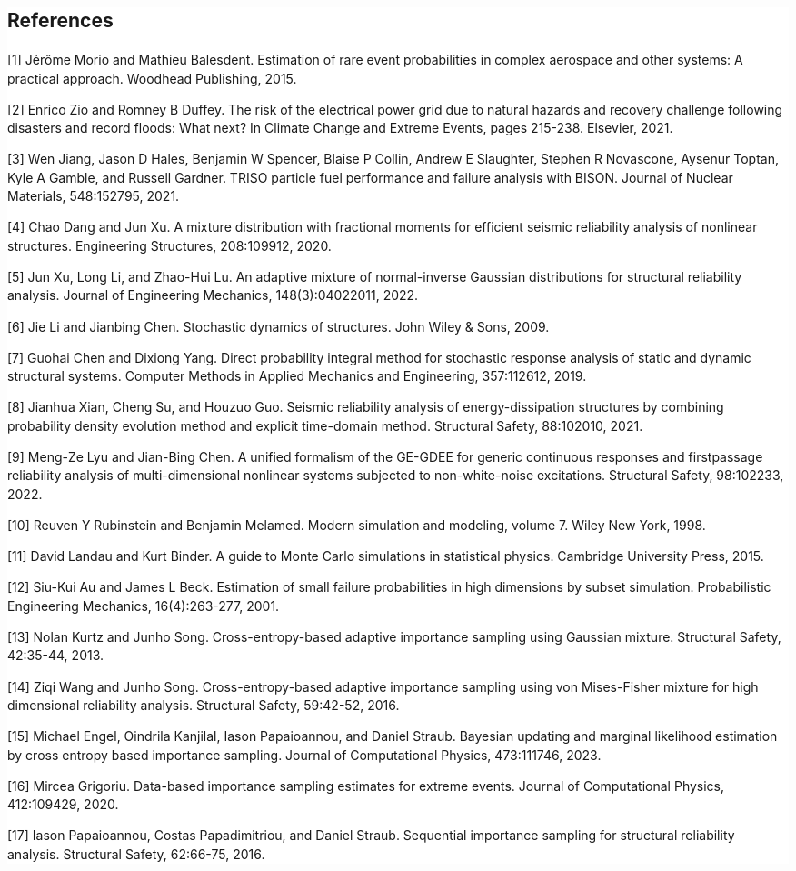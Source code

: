 ## References

[1] Jérôme Morio and Mathieu Balesdent. Estimation of rare event probabilities in complex aerospace and other systems: A practical approach. Woodhead Publishing, 2015.

[2] Enrico Zio and Romney B Duffey. The risk of the electrical power grid due to natural hazards and recovery challenge following disasters and record floods: What next? In Climate Change and Extreme Events, pages 215-238. Elsevier, 2021.

[3] Wen Jiang, Jason D Hales, Benjamin W Spencer, Blaise P Collin, Andrew E Slaughter, Stephen R Novascone, Aysenur Toptan, Kyle A Gamble, and Russell Gardner. TRISO particle fuel performance and failure analysis with BISON. Journal of Nuclear Materials, 548:152795, 2021.

[4] Chao Dang and Jun Xu. A mixture distribution with fractional moments for efficient seismic reliability analysis of nonlinear structures. Engineering Structures, 208:109912, 2020.

[5] Jun Xu, Long Li, and Zhao-Hui Lu. An adaptive mixture of normal-inverse Gaussian distributions for structural reliability analysis. Journal of Engineering Mechanics, 148(3):04022011, 2022.

[6] Jie Li and Jianbing Chen. Stochastic dynamics of structures. John Wiley \& Sons, 2009.

[7] Guohai Chen and Dixiong Yang. Direct probability integral method for stochastic response analysis of static and dynamic structural systems. Computer Methods in Applied Mechanics and Engineering, 357:112612, 2019.

[8] Jianhua Xian, Cheng Su, and Houzuo Guo. Seismic reliability analysis of energy-dissipation structures by combining probability density evolution method and explicit time-domain method. Structural Safety, 88:102010, 2021.

[9] Meng-Ze Lyu and Jian-Bing Chen. A unified formalism of the GE-GDEE for generic continuous responses and firstpassage reliability analysis of multi-dimensional nonlinear systems subjected to non-white-noise excitations. Structural Safety, 98:102233, 2022.

[10] Reuven Y Rubinstein and Benjamin Melamed. Modern simulation and modeling, volume 7. Wiley New York, 1998.

[11] David Landau and Kurt Binder. A guide to Monte Carlo simulations in statistical physics. Cambridge University Press, 2015.

[12] Siu-Kui Au and James L Beck. Estimation of small failure probabilities in high dimensions by subset simulation. Probabilistic Engineering Mechanics, 16(4):263-277, 2001.

[13] Nolan Kurtz and Junho Song. Cross-entropy-based adaptive importance sampling using Gaussian mixture. Structural Safety, 42:35-44, 2013.

[14] Ziqi Wang and Junho Song. Cross-entropy-based adaptive importance sampling using von Mises-Fisher mixture for high dimensional reliability analysis. Structural Safety, 59:42-52, 2016.

[15] Michael Engel, Oindrila Kanjilal, Iason Papaioannou, and Daniel Straub. Bayesian updating and marginal likelihood estimation by cross entropy based importance sampling. Journal of Computational Physics, 473:111746, 2023.

[16] Mircea Grigoriu. Data-based importance sampling estimates for extreme events. Journal of Computational Physics, 412:109429, 2020.

[17] Iason Papaioannou, Costas Papadimitriou, and Daniel Straub. Sequential importance sampling for structural reliability analysis. Structural Safety, 62:66-75, 2016.


[^0]:    ${ }^{*}$ Corresponding author